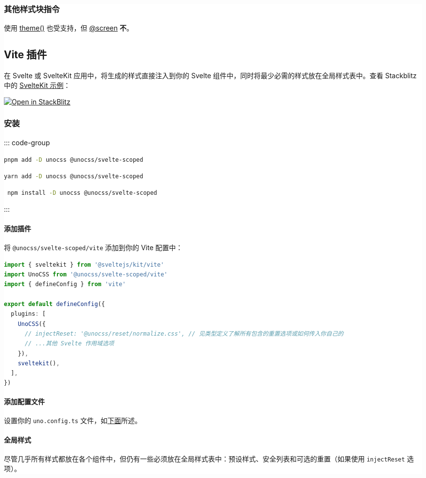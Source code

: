 ### 其他样式块指令

使用 [theme()](https://unocss.dev/transformers/directives#theme) 也受支持，但 [@screen](https://unocss.dev/transformers/directives#screen) **不**。

## Vite 插件

在 Svelte 或 SvelteKit 应用中，将生成的样式直接注入到你的 Svelte 组件中，同时将最少必需的样式放在全局样式表中。查看 Stackblitz 中的 [SvelteKit 示例](https://github.com/unocss/unocss/tree/main/examples/sveltekit-scoped)：

[![Open in StackBlitz](https://developer.stackblitz.com/img/open_in_stackblitz_small.svg)](https://stackblitz.com/fork/github/unocss/unocss/tree/main/examples/sveltekit-scoped)

### 安装

::: code-group
  ```bash [pnpm]
  pnpm add -D unocss @unocss/svelte-scoped
  ```
  ```bash [yarn]
  yarn add -D unocss @unocss/svelte-scoped
  ```

 ```bash [npm]
  npm install -D unocss @unocss/svelte-scoped
  ```
:::

#### 添加插件

将 `@unocss/svelte-scoped/vite` 添加到你的 Vite 配置中：

```ts [vite.config.ts]
import { sveltekit } from '@sveltejs/kit/vite'
import UnoCSS from '@unocss/svelte-scoped/vite'
import { defineConfig } from 'vite'

export default defineConfig({
  plugins: [
    UnoCSS({
      // injectReset: '@unocss/reset/normalize.css', // 见类型定义了解所有包含的重置选项或如何传入你自己的
      // ...其他 Svelte 作用域选项
    }),
    sveltekit(),
  ],
})
```

#### 添加配置文件

设置你的 `uno.config.ts` 文件，如[下面](#configuration)所述。

#### 全局样式

尽管几乎所有样式都放在各个组件中，但仍有一些必须放在全局样式表中：预设样式、安全列表和可选的重置（如果使用 `injectReset` 选项）。

